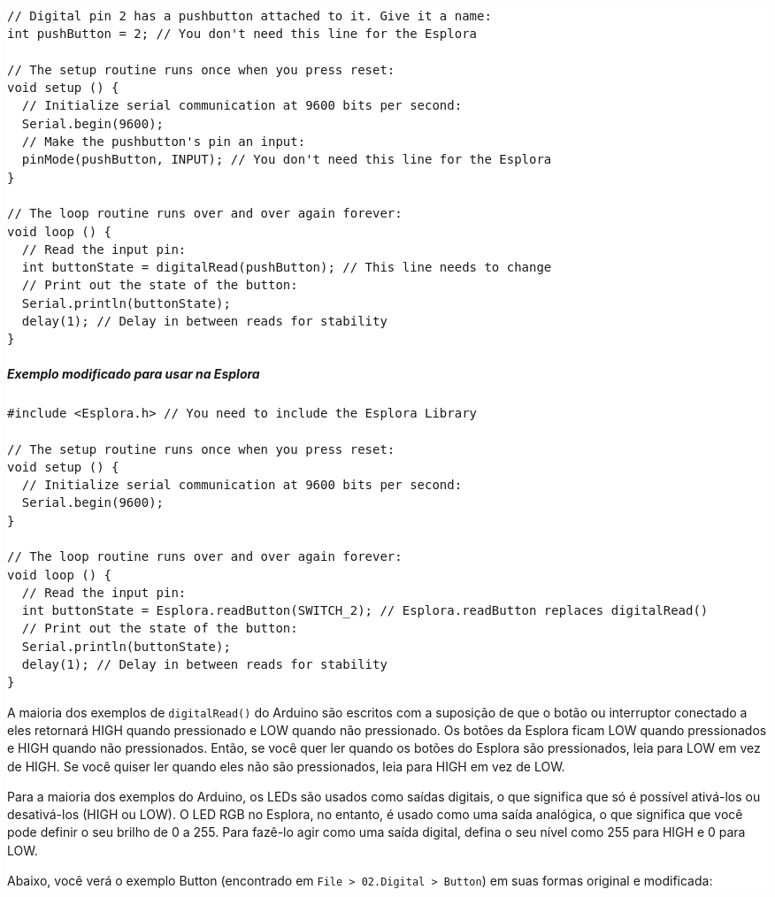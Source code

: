 <pre class="prettyprint">
// Digital pin 2 has a pushbutton attached to it. Give it a name:
int pushButton = 2; // You don't need this line for the Esplora

// The setup routine runs once when you press reset:
void setup () {
  // Initialize serial communication at 9600 bits per second:
  Serial.begin(9600);
  // Make the pushbutton's pin an input:
  pinMode(pushButton, INPUT); // You don't need this line for the Esplora
}

// The loop routine runs over and over again forever:
void loop () {
  // Read the input pin:
  int buttonState = digitalRead(pushButton); // This line needs to change
  // Print out the state of the button:
  Serial.println(buttonState);
  delay(1); // Delay in between reads for stability
}
</pre>

##### Exemplo modificado para usar na Esplora

<pre class="prettyprint">
#include &lt;Esplora.h&gt; // You need to include the Esplora Library

// The setup routine runs once when you press reset:
void setup () {
  // Initialize serial communication at 9600 bits per second:
  Serial.begin(9600);
}

// The loop routine runs over and over again forever:
void loop () {
  // Read the input pin:
  int buttonState = Esplora.readButton(SWITCH_2); // Esplora.readButton replaces digitalRead()
  // Print out the state of the button:
  Serial.println(buttonState);
  delay(1); // Delay in between reads for stability
}
</pre>

A maioria dos exemplos de `digitalRead()` do Arduino são escritos com a suposição de que o botão ou interruptor conectado a eles retornará HIGH quando pressionado e LOW quando não pressionado. Os botões da Esplora ficam LOW quando pressionados e HIGH quando não pressionados. Então, se você quer ler quando os botões do Esplora são pressionados, leia para LOW em vez de HIGH. Se você quiser ler quando eles não são pressionados, leia para HIGH em vez de LOW.

Para a maioria dos exemplos do Arduino, os LEDs são usados como saídas digitais, o que significa que só é possível ativá-los ou desativá-los (HIGH ou LOW). O LED RGB no Esplora, no entanto, é usado como uma saída analógica, o que significa que você pode definir o seu brilho de 0 a 255. Para fazê-lo agir como uma saída digital, defina o seu nível como 255 para HIGH e 0 para LOW.

Abaixo, você verá o exemplo Button (encontrado em `File > 02.Digital > Button`) em suas formas original e modificada:
